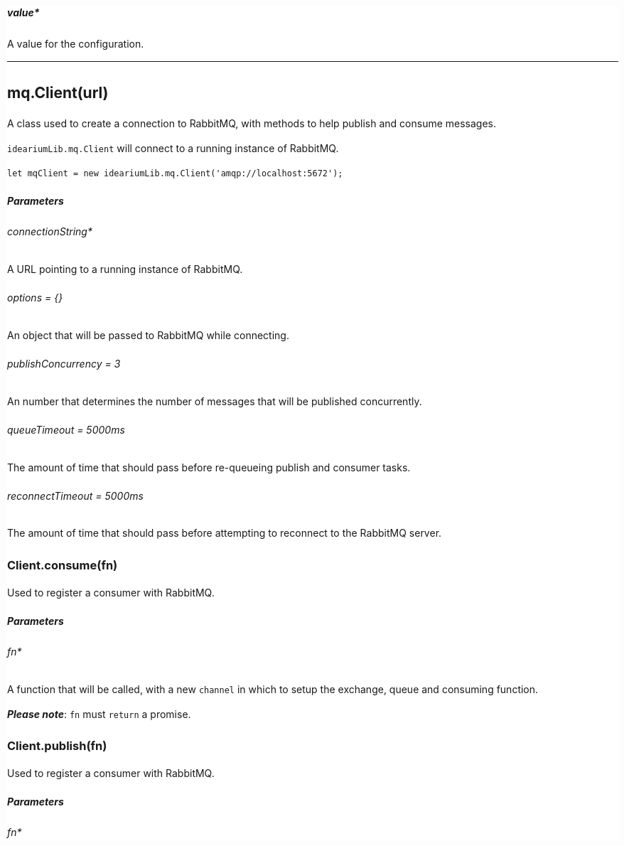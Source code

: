 ##### value*

A value for the configuration.

---

## mq.Client(url)

A class used to create a connection to RabbitMQ, with methods to help publish and consume messages.

`ideariumLib.mq.Client` will connect to a running instance of RabbitMQ.

```
let mqClient = new ideariumLib.mq.Client('amqp://localhost:5672');
```

##### Parameters

###### connectionString*

A URL pointing to a running instance of RabbitMQ.

###### options = {}

An object that will be passed to RabbitMQ while connecting.

###### publishConcurrency = 3

An number that determines the number of messages that will be published concurrently.

###### queueTimeout = 5000ms

The amount of time that should pass before re-queueing publish and consumer tasks.

###### reconnectTimeout = 5000ms

The amount of time that should pass before attempting to reconnect to the RabbitMQ server.

### Client.consume(fn)

Used to register a consumer with RabbitMQ.

##### Parameters

###### fn*

A function that will be called, with a new `channel` in which to setup the exchange, queue and consuming function.

_**Please note**_: `fn` must `return` a promise.

### Client.publish(fn)

Used to register a consumer with RabbitMQ.

##### Parameters

###### fn*
